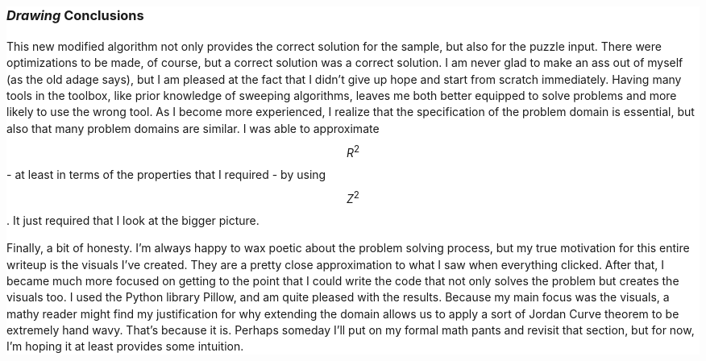 ### *Drawing* Conclusions

This new modified algorithm not only provides the correct solution for the sample, but also for the puzzle input. There were optimizations to be made, of course, but a correct solution was a correct solution. I am never glad to make an ass out of myself (as the old adage says), but I am pleased at the fact that I didn’t give up hope and start from scratch immediately. Having many tools in the toolbox, like prior knowledge of sweeping algorithms, leaves me both better equipped to solve problems and more likely to use the wrong tool. As I become more experienced, I realize that the specification of the problem domain is essential, but also that many problem domains are similar. I was able to approximate $$ R^2 $$ - at least in terms of the properties that I required - by using $$ Z^2 $$. It just required that I look at the bigger picture.

Finally, a bit of honesty. I’m always happy to wax poetic about the problem solving process, but my true motivation for this entire writeup is the visuals I’ve created. They are a pretty close approximation to what I saw when everything clicked. After that, I became much more focused on getting to the point that I could write the code that not only solves the problem but creates the visuals too. I used the Python library Pillow, and am quite pleased with the results. Because my main focus was the visuals, a mathy reader might find my justification for why extending the domain allows us to apply a sort of Jordan Curve theorem to be extremely hand wavy. That’s because it is. Perhaps someday I’ll put on my formal math pants and revisit that section, but for now, I’m hoping it at least provides some intuition.
